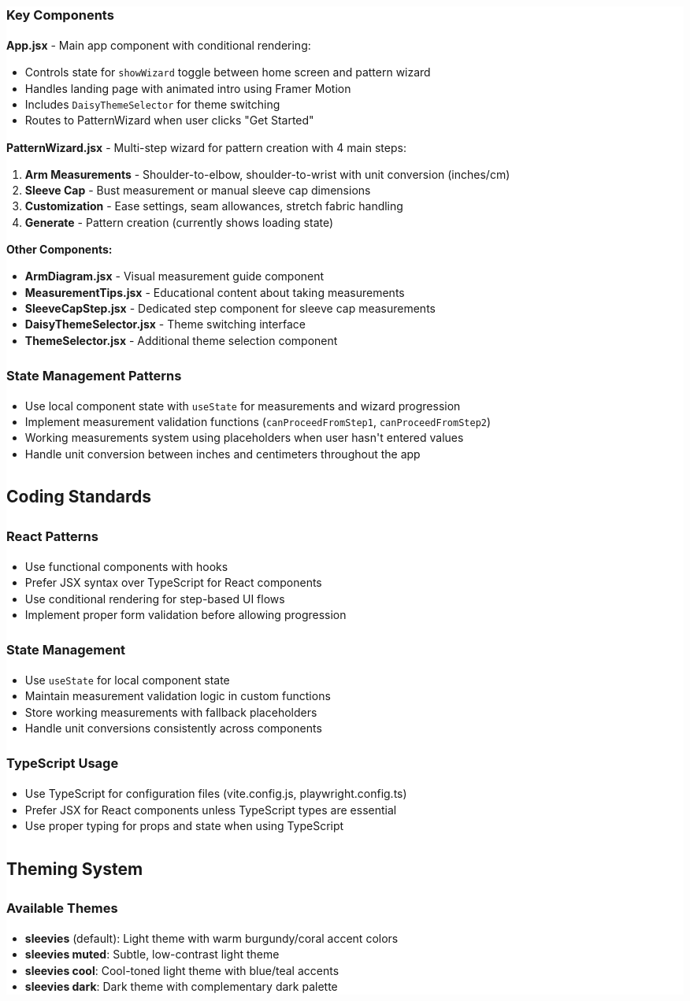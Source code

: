 ### Key Components

**App.jsx** - Main app component with conditional rendering:
- Controls state for `showWizard` toggle between home screen and pattern wizard  
- Handles landing page with animated intro using Framer Motion
- Includes `DaisyThemeSelector` for theme switching
- Routes to PatternWizard when user clicks "Get Started"

**PatternWizard.jsx** - Multi-step wizard for pattern creation with 4 main steps:
1. **Arm Measurements** - Shoulder-to-elbow, shoulder-to-wrist with unit conversion (inches/cm)
2. **Sleeve Cap** - Bust measurement or manual sleeve cap dimensions 
3. **Customization** - Ease settings, seam allowances, stretch fabric handling
4. **Generate** - Pattern creation (currently shows loading state)

**Other Components:**
- **ArmDiagram.jsx** - Visual measurement guide component
- **MeasurementTips.jsx** - Educational content about taking measurements
- **SleeveCapStep.jsx** - Dedicated step component for sleeve cap measurements
- **DaisyThemeSelector.jsx** - Theme switching interface
- **ThemeSelector.jsx** - Additional theme selection component

### State Management Patterns

- Use local component state with `useState` for measurements and wizard progression
- Implement measurement validation functions (`canProceedFromStep1`, `canProceedFromStep2`)
- Working measurements system using placeholders when user hasn't entered values
- Handle unit conversion between inches and centimeters throughout the app

## Coding Standards

### React Patterns
- Use functional components with hooks
- Prefer JSX syntax over TypeScript for React components
- Use conditional rendering for step-based UI flows
- Implement proper form validation before allowing progression

### State Management
- Use `useState` for local component state
- Maintain measurement validation logic in custom functions
- Store working measurements with fallback placeholders
- Handle unit conversions consistently across components

### TypeScript Usage
- Use TypeScript for configuration files (vite.config.js, playwright.config.ts)
- Prefer JSX for React components unless TypeScript types are essential
- Use proper typing for props and state when using TypeScript

## Theming System

### Available Themes
- **sleevies** (default): Light theme with warm burgundy/coral accent colors
- **sleevies muted**: Subtle, low-contrast light theme
- **sleevies cool**: Cool-toned light theme with blue/teal accents  
- **sleevies dark**: Dark theme with complementary dark palette

